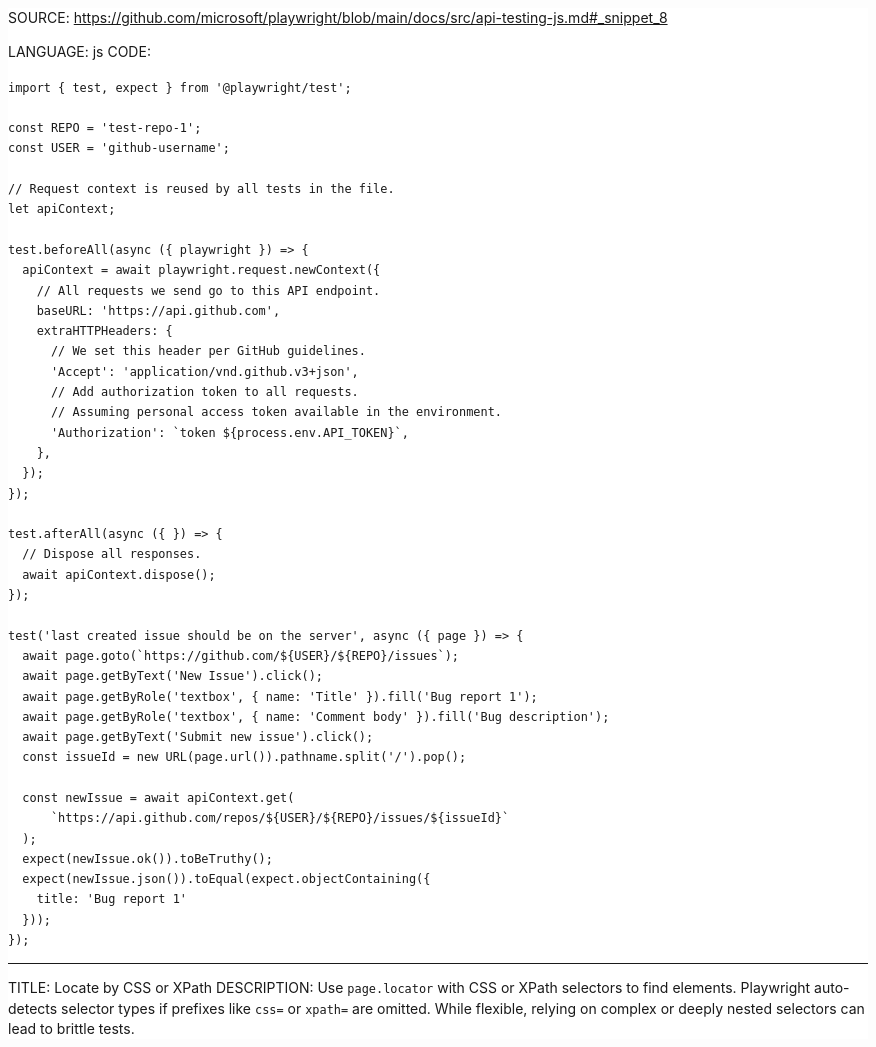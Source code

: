 SOURCE: https://github.com/microsoft/playwright/blob/main/docs/src/api-testing-js.md#_snippet_8

LANGUAGE: js
CODE:
```
import { test, expect } from '@playwright/test';

const REPO = 'test-repo-1';
const USER = 'github-username';

// Request context is reused by all tests in the file.
let apiContext;

test.beforeAll(async ({ playwright }) => {
  apiContext = await playwright.request.newContext({
    // All requests we send go to this API endpoint.
    baseURL: 'https://api.github.com',
    extraHTTPHeaders: {
      // We set this header per GitHub guidelines.
      'Accept': 'application/vnd.github.v3+json',
      // Add authorization token to all requests.
      // Assuming personal access token available in the environment.
      'Authorization': `token ${process.env.API_TOKEN}`,
    },
  });
});

test.afterAll(async ({ }) => {
  // Dispose all responses.
  await apiContext.dispose();
});

test('last created issue should be on the server', async ({ page }) => {
  await page.goto(`https://github.com/${USER}/${REPO}/issues`);
  await page.getByText('New Issue').click();
  await page.getByRole('textbox', { name: 'Title' }).fill('Bug report 1');
  await page.getByRole('textbox', { name: 'Comment body' }).fill('Bug description');
  await page.getByText('Submit new issue').click();
  const issueId = new URL(page.url()).pathname.split('/').pop();

  const newIssue = await apiContext.get(
      `https://api.github.com/repos/${USER}/${REPO}/issues/${issueId}`
  );
  expect(newIssue.ok()).toBeTruthy();
  expect(newIssue.json()).toEqual(expect.objectContaining({
    title: 'Bug report 1'
  }));
});
```

----------------------------------------

TITLE: Locate by CSS or XPath
DESCRIPTION: Use `page.locator` with CSS or XPath selectors to find elements. Playwright auto-detects selector types if prefixes like `css=` or `xpath=` are omitted. While flexible, relying on complex or deeply nested selectors can lead to brittle tests.
